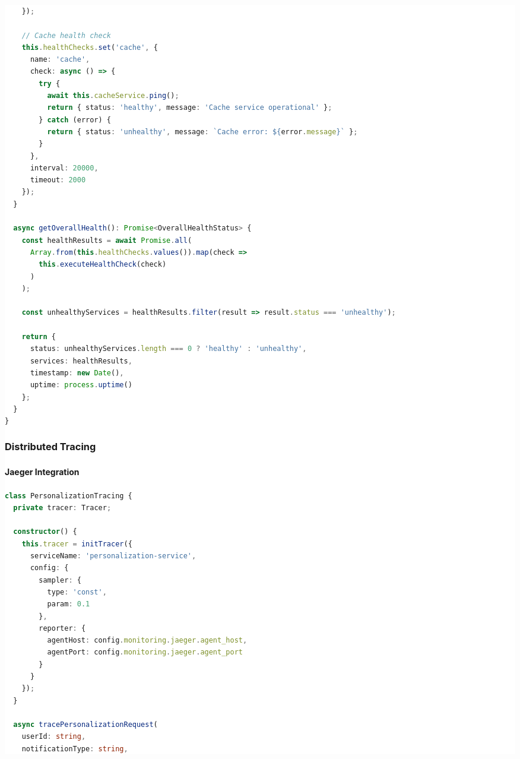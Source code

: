 ```typescript
    });

    // Cache health check
    this.healthChecks.set('cache', {
      name: 'cache',
      check: async () => {
        try {
          await this.cacheService.ping();
          return { status: 'healthy', message: 'Cache service operational' };
        } catch (error) {
          return { status: 'unhealthy', message: `Cache error: ${error.message}` };
        }
      },
      interval: 20000,
      timeout: 2000
    });
  }

  async getOverallHealth(): Promise<OverallHealthStatus> {
    const healthResults = await Promise.all(
      Array.from(this.healthChecks.values()).map(check => 
        this.executeHealthCheck(check)
      )
    );

    const unhealthyServices = healthResults.filter(result => result.status === 'unhealthy');
    
    return {
      status: unhealthyServices.length === 0 ? 'healthy' : 'unhealthy',
      services: healthResults,
      timestamp: new Date(),
      uptime: process.uptime()
    };
  }
}
```

### Distributed Tracing

#### Jaeger Integration
```typescript
class PersonalizationTracing {
  private tracer: Tracer;

  constructor() {
    this.tracer = initTracer({
      serviceName: 'personalization-service',
      config: {
        sampler: {
          type: 'const',
          param: 0.1
        },
        reporter: {
          agentHost: config.monitoring.jaeger.agent_host,
          agentPort: config.monitoring.jaeger.agent_port
        }
      }
    });
  }

  async tracePersonalizationRequest(
    userId: string,
    notificationType: string,
```